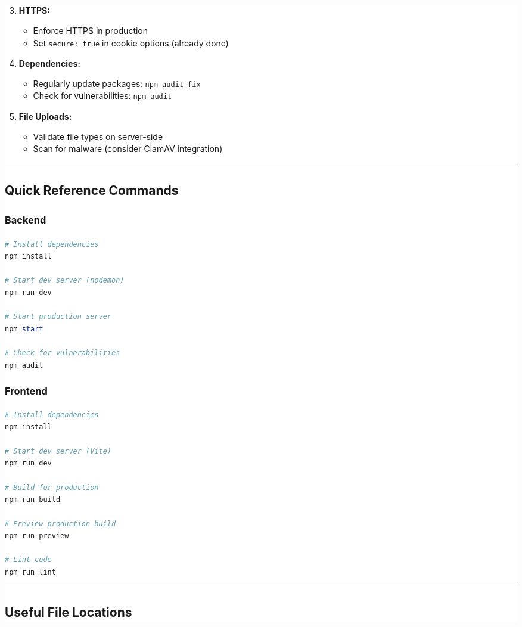 3. **HTTPS:**
   - Enforce HTTPS in production
   - Set `secure: true` in cookie options (already done)

4. **Dependencies:**
   - Regularly update packages: `npm audit fix`
   - Check for vulnerabilities: `npm audit`

5. **File Uploads:**
   - Validate file types on server-side
   - Scan for malware (consider ClamAV integration)

---

## Quick Reference Commands

### Backend
```powershell
# Install dependencies
npm install

# Start dev server (nodemon)
npm run dev

# Start production server
npm start

# Check for vulnerabilities
npm audit
```

### Frontend
```powershell
# Install dependencies
npm install

# Start dev server (Vite)
npm run dev

# Build for production
npm run build

# Preview production build
npm run preview

# Lint code
npm run lint
```

---

## Useful File Locations
